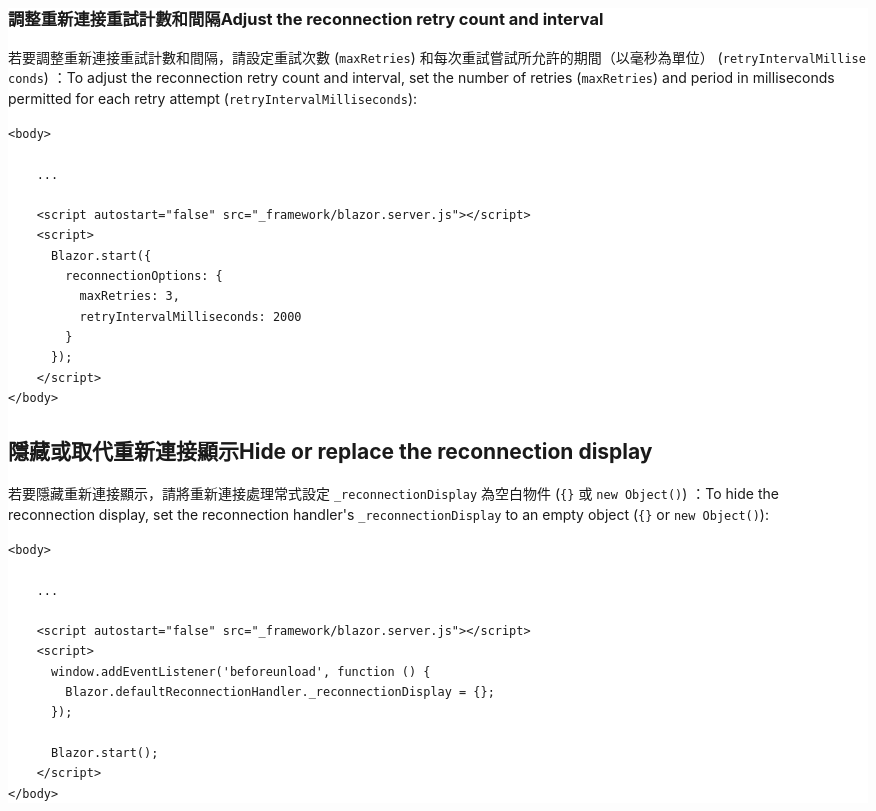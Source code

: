### <a name="adjust-the-reconnection-retry-count-and-interval"></a><span data-ttu-id="fed3e-169">調整重新連接重試計數和間隔</span><span class="sxs-lookup"><span data-stu-id="fed3e-169">Adjust the reconnection retry count and interval</span></span>

<span data-ttu-id="fed3e-170">若要調整重新連接重試計數和間隔，請設定重試次數 (`maxRetries`) 和每次重試嘗試所允許的期間（以毫秒為單位） (`retryIntervalMilliseconds`) ：</span><span class="sxs-lookup"><span data-stu-id="fed3e-170">To adjust the reconnection retry count and interval, set the number of retries (`maxRetries`) and period in milliseconds permitted for each retry attempt (`retryIntervalMilliseconds`):</span></span>

```cshtml
<body>

    ...

    <script autostart="false" src="_framework/blazor.server.js"></script>
    <script>
      Blazor.start({
        reconnectionOptions: {
          maxRetries: 3,
          retryIntervalMilliseconds: 2000
        }
      });
    </script>
</body>
```

## <a name="hide-or-replace-the-reconnection-display"></a><span data-ttu-id="fed3e-171">隱藏或取代重新連接顯示</span><span class="sxs-lookup"><span data-stu-id="fed3e-171">Hide or replace the reconnection display</span></span>

<span data-ttu-id="fed3e-172">若要隱藏重新連接顯示，請將重新連接處理常式設定 `_reconnectionDisplay` 為空白物件 (`{}` 或 `new Object()`) ：</span><span class="sxs-lookup"><span data-stu-id="fed3e-172">To hide the reconnection display, set the reconnection handler's `_reconnectionDisplay` to an empty object (`{}` or `new Object()`):</span></span>

```cshtml
<body>

    ...

    <script autostart="false" src="_framework/blazor.server.js"></script>
    <script>
      window.addEventListener('beforeunload', function () {
        Blazor.defaultReconnectionHandler._reconnectionDisplay = {};
      });

      Blazor.start();
    </script>
</body>
```
